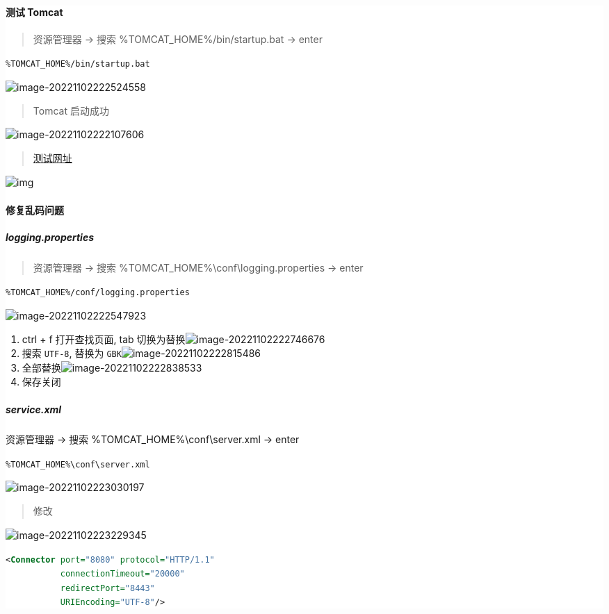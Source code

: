 

#### 测试 Tomcat

> 资源管理器 -> 搜索 %TOMCAT_HOME%/bin/startup.bat -> enter

```shell
%TOMCAT_HOME%/bin/startup.bat
```

![image-20221102222524558](https://typora-oss.yixihan.chat//img/202211241710717.png)

> Tomcat 启动成功

![image-20221102222107606](https://typora-oss.yixihan.chat//img/202211241710111.png)

> [测试网址](http://localhost:8080/)

![img](https://typora-oss.yixihan.chat//img/202211241710108.png)



#### 修复乱码问题

##### logging.properties

> 资源管理器 -> 搜索 %TOMCAT_HOME%\conf\logging.properties -> enter

```shell
%TOMCAT_HOME%/conf/logging.properties
```

![image-20221102222547923](https://typora-oss.yixihan.chat//img/202211241710129.png)

1. ctrl + f 打开查找页面, tab 切换为替换![image-20221102222746676](https://typora-oss.yixihan.chat//img/202211241710124.png)
2. 搜索 `UTF-8`, 替换为 `GBK`![image-20221102222815486](https://typora-oss.yixihan.chat//img/202211241710140.png)
3. 全部替换![image-20221102222838533](https://typora-oss.yixihan.chat//img/202211241710131.png)
4. 保存关闭



##### service.xml

资源管理器 -> 搜索 %TOMCAT_HOME%\conf\server.xml -> enter

```shell
%TOMCAT_HOME%\conf\server.xml
```

![image-20221102223030197](https://typora-oss.yixihan.chat//img/202211241710472.png)

> 修改

![image-20221102223229345](https://typora-oss.yixihan.chat//img/202211241710496.png)

```xml
<Connector port="8080" protocol="HTTP/1.1"
           connectionTimeout="20000"
           redirectPort="8443" 
           URIEncoding="UTF-8"/>
```
